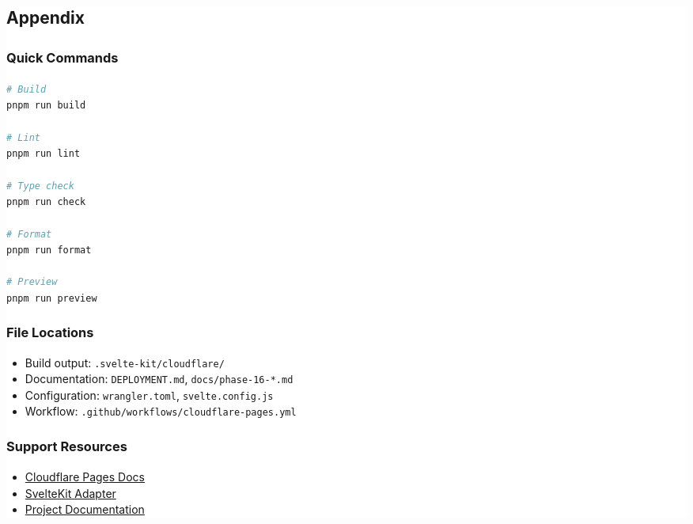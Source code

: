 ## Appendix

### Quick Commands

```bash
# Build
pnpm run build

# Lint
pnpm run lint

# Type check
pnpm run check

# Format
pnpm run format

# Preview
pnpm run preview
```

### File Locations

- Build output: `.svelte-kit/cloudflare/`
- Documentation: `DEPLOYMENT.md`, `docs/phase-16-*.md`
- Configuration: `wrangler.toml`, `svelte.config.js`
- Workflow: `.github/workflows/cloudflare-pages.yml`

### Support Resources

- [Cloudflare Pages Docs](https://developers.cloudflare.com/pages/)
- [SvelteKit Adapter](https://kit.svelte.dev/docs/adapter-cloudflare)
- [Project Documentation](../DEPLOYMENT.md)
